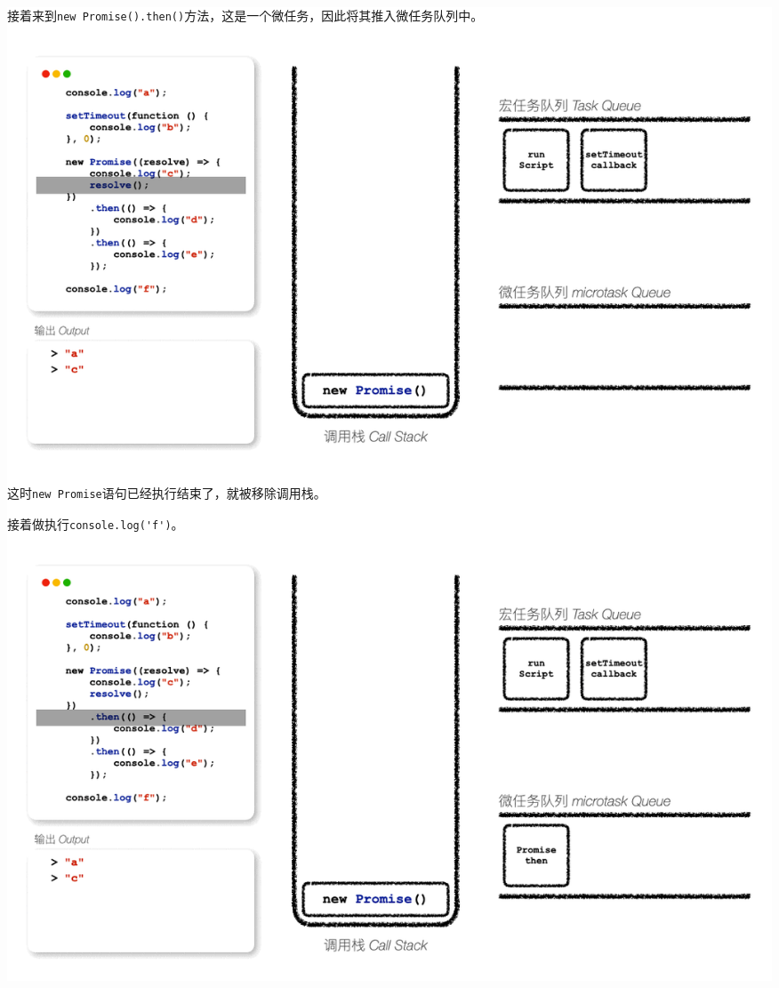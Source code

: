 接着来到`new Promise().then()`方法，这是一个微任务，因此将其推入微任务队列中。

![task_queque_7](/images/docs/event-loop/task_queque_7.gif)

这时`new Promise`语句已经执行结束了，就被移除调用栈。

接着做执行`console.log('f')`。

![task_queque_8](/images/docs/event-loop/task_queque_8.gif)
